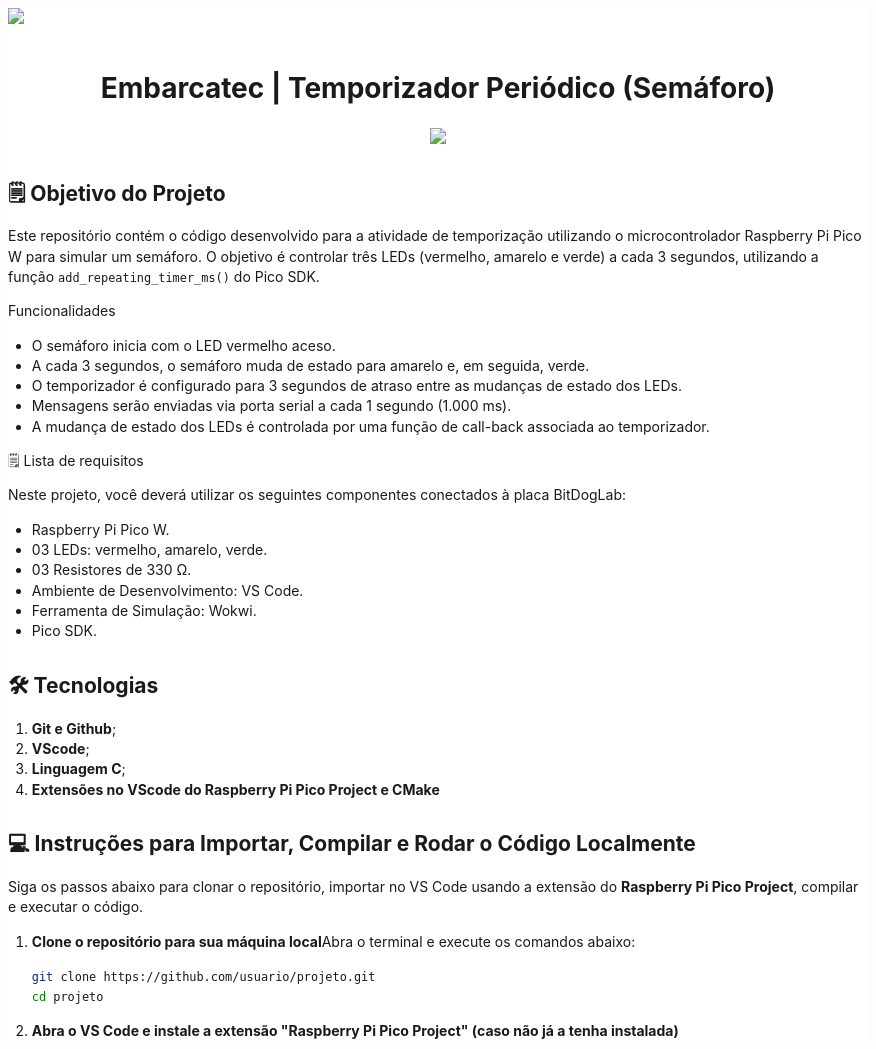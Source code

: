 <img width=100% src="https://capsule-render.vercel.app/api?type=waving&color=02A6F4&height=120&section=header"/>
<h1 align="center">Embarcatec | Temporizador Periódico (Semáforo)</h1>

<div align="center">  
  <img width=40% src="http://img.shields.io/static/v1?label=STATUS&message=EM%20DESENVOLVIMENTO&color=02A6F4&style=for-the-badge"/>
</div>

## 🗒️ Objetivo do Projeto

Este repositório contém o código desenvolvido para a atividade de temporização utilizando o microcontrolador Raspberry Pi Pico W para simular um semáforo. 
O objetivo é controlar três LEDs (vermelho, amarelo e verde) a cada 3 segundos, utilizando a função `add_repeating_timer_ms()` do Pico SDK.

Funcionalidades

- O semáforo inicia com o LED vermelho aceso.
- A cada 3 segundos, o semáforo muda de estado para amarelo e, em seguida, verde.
- O temporizador é configurado para 3 segundos de atraso entre as mudanças de estado dos LEDs.
- Mensagens serão enviadas via porta serial a cada 1 segundo (1.000 ms).
- A mudança de estado dos LEDs é controlada por uma função de call-back associada ao temporizador.

🗒️ Lista de requisitos

Neste projeto, você deverá utilizar os seguintes componentes conectados à placa BitDogLab:
- Raspberry Pi Pico W.
- 03 LEDs: vermelho, amarelo, verde.
- 03 Resistores de 330 Ω.
- Ambiente de Desenvolvimento: VS Code.
- Ferramenta de Simulação: Wokwi.
- Pico SDK.

## 🛠 Tecnologias

1. **Git e Github**;
2. **VScode**;
3. **Linguagem C**;
4. **Extensões no VScode do Raspberry Pi Pico Project e CMake**

## 💻 Instruções para Importar, Compilar e Rodar o Código Localmente

Siga os passos abaixo para clonar o repositório, importar no VS Code usando a extensão do **Raspberry Pi Pico Project**, compilar e executar o código.

1. **Clone o repositório para sua máquina local**Abra o terminal e execute os comandos abaixo:
   ```bash
   git clone https://github.com/usuario/projeto.git
   cd projeto

   ```
2. **Abra o VS Code e instale a extensão "Raspberry Pi Pico Project" (caso não já a tenha instalada)**
